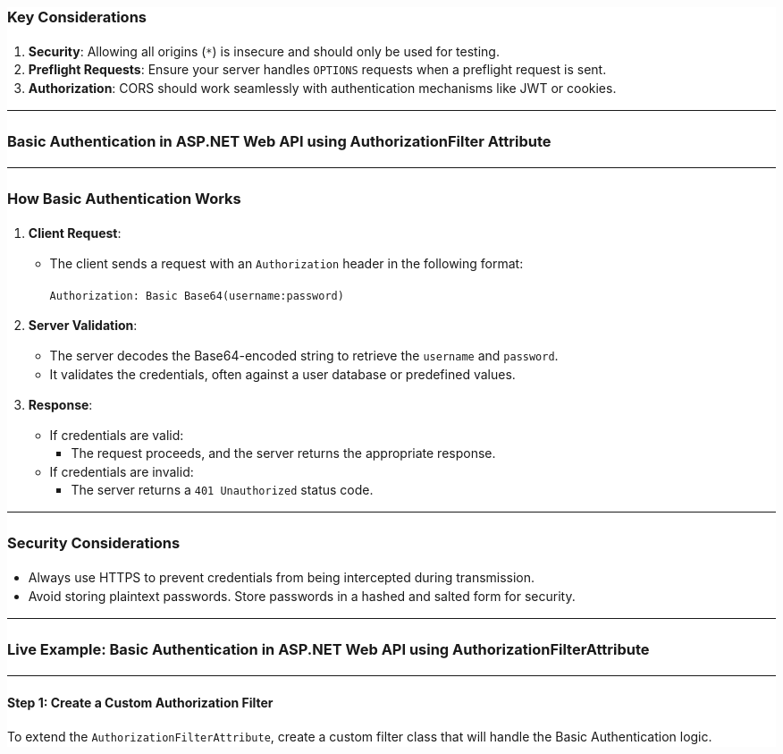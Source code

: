 
### **Key Considerations**

1. **Security**: Allowing all origins (`*`) is insecure and should only be used for testing.
2. **Preflight Requests**: Ensure your server handles `OPTIONS` requests when a preflight request is sent.
3. **Authorization**: CORS should work seamlessly with authentication mechanisms like JWT or cookies.

---

### **Basic Authentication in ASP.NET Web API using AuthorizationFilter Attribute**

---

### **How Basic Authentication Works**

1. **Client Request**:

   - The client sends a request with an `Authorization` header in the following format:
     ```
     Authorization: Basic Base64(username:password)
     ```

2. **Server Validation**:

   - The server decodes the Base64-encoded string to retrieve the `username` and `password`.
   - It validates the credentials, often against a user database or predefined values.

3. **Response**:
   - If credentials are valid:
     - The request proceeds, and the server returns the appropriate response.
   - If credentials are invalid:
     - The server returns a `401 Unauthorized` status code.

---

### **Security Considerations**

- Always use HTTPS to prevent credentials from being intercepted during transmission.
- Avoid storing plaintext passwords. Store passwords in a hashed and salted form for security.

---

### **Live Example: Basic Authentication in ASP.NET Web API using AuthorizationFilterAttribute**

---

#### **Step 1: Create a Custom Authorization Filter**

To extend the `AuthorizationFilterAttribute`, create a custom filter class that will handle the Basic Authentication logic.
